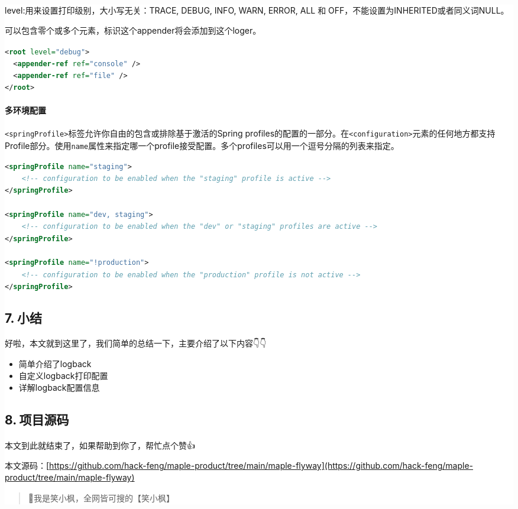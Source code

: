 level:用来设置打印级别，大小写无关：TRACE, DEBUG, INFO, WARN, ERROR, ALL 和 OFF，不能设置为INHERITED或者同义词NULL。

可以包含零个或多个元素，标识这个appender将会添加到这个loger。

```xml
<root level="debug">
  <appender-ref ref="console" />
  <appender-ref ref="file" />
</root>
```

#### 多环境配置

`<springProfile>`标签允许你自由的包含或排除基于激活的Spring profiles的配置的一部分。在`<configuration>`元素的任何地方都支持Profile部分。使用`name`属性来指定哪一个profile接受配置。多个profiles可以用一个逗号分隔的列表来指定。

```xml
<springProfile name="staging">
    <!-- configuration to be enabled when the "staging" profile is active -->
</springProfile>

<springProfile name="dev, staging">
    <!-- configuration to be enabled when the "dev" or "staging" profiles are active -->
</springProfile>

<springProfile name="!production">
    <!-- configuration to be enabled when the "production" profile is not active -->
</springProfile>

```

## 7. 小结

好啦，本文就到这里了，我们简单的总结一下，主要介绍了以下内容👇👇

* 简单介绍了logback
* 自定义logback打印配置
* 详解logback配置信息

## 8. 项目源码

本文到此就结束了，如果帮助到你了，帮忙点个赞👍

本文源码：[https://github.com/hack-feng/maple-product/tree/main/maple-flyway](https://github.com/hack-feng/maple-product/tree/main/maple-flyway)

>  🐾我是笑小枫，全网皆可搜的【笑小枫】

